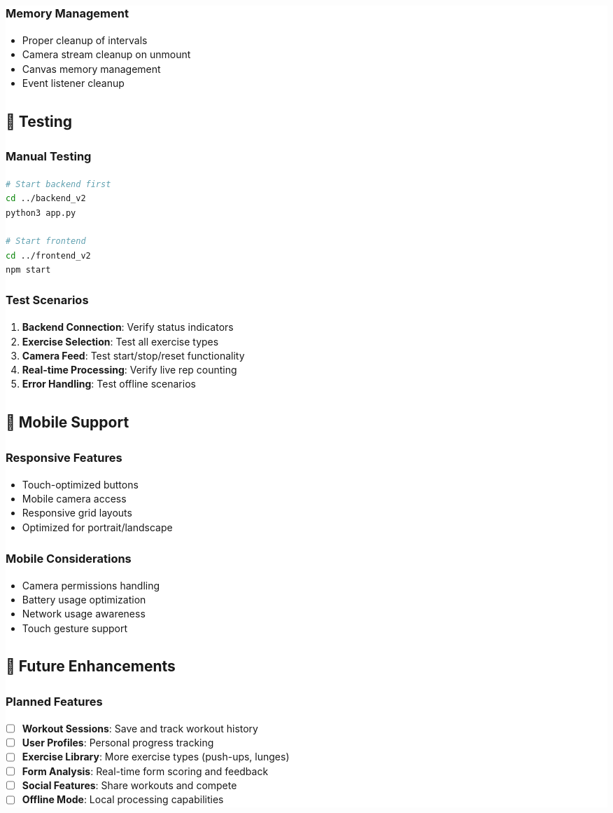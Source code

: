 ### **Memory Management**
- Proper cleanup of intervals
- Camera stream cleanup on unmount
- Canvas memory management
- Event listener cleanup

## 🧪 Testing

### **Manual Testing**
```bash
# Start backend first
cd ../backend_v2
python3 app.py

# Start frontend
cd ../frontend_v2
npm start
```

### **Test Scenarios**
1. **Backend Connection**: Verify status indicators
2. **Exercise Selection**: Test all exercise types
3. **Camera Feed**: Test start/stop/reset functionality
4. **Real-time Processing**: Verify live rep counting
5. **Error Handling**: Test offline scenarios

## 📱 Mobile Support

### **Responsive Features**
- Touch-optimized buttons
- Mobile camera access
- Responsive grid layouts
- Optimized for portrait/landscape

### **Mobile Considerations**
- Camera permissions handling
- Battery usage optimization
- Network usage awareness
- Touch gesture support

## 🔮 Future Enhancements

### **Planned Features**
- [ ] **Workout Sessions**: Save and track workout history
- [ ] **User Profiles**: Personal progress tracking
- [ ] **Exercise Library**: More exercise types (push-ups, lunges)
- [ ] **Form Analysis**: Real-time form scoring and feedback
- [ ] **Social Features**: Share workouts and compete
- [ ] **Offline Mode**: Local processing capabilities
